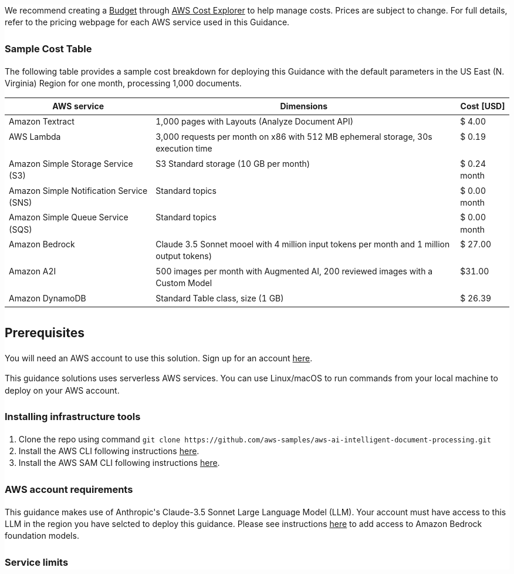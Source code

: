 We recommend creating a [Budget](https://docs.aws.amazon.com/cost-management/latest/userguide/budgets-managing-costs.html) through [AWS Cost Explorer](https://aws.amazon.com/aws-cost-management/aws-cost-explorer/) to help manage costs. Prices are subject to change. For full details, refer to the pricing webpage for each AWS service used in this Guidance.

### Sample Cost Table

The following table provides a sample cost breakdown for deploying this Guidance with the default parameters in the US East (N. Virginia) Region for one month, processing 1,000 documents.

| AWS service  | Dimensions | Cost [USD] |
| ----------- | ------------ | ------------ |
| Amazon Textract | 1,000 pages with Layouts (Analyze Document API)  | $ 4.00 |
| AWS Lambda | 3,000 requests per month on x86 with 512 MB ephemeral storage, 30s execution time | $ 0.19 |
| Amazon Simple Storage Service (S3) | S3 Standard storage (10 GB per month)| $ 0.24 month |
| Amazon Simple Notification Service (SNS) | Standard topics| $ 0.00 month |
| Amazon Simple Queue Service (SQS) | Standard topics| $ 0.00 month |
| Amazon Bedrock | Claude 3.5 Sonnet mooel with 4 million input tokens per month and 1 million output tokens) | $ 27.00 |
| Amazon A2I | 500 images per month with Augmented AI, 200 reviewed images with a Custom Model | $31.00 |
| Amazon DynamoDB | Standard Table class, size (1 GB) | $ 26.39 |

## Prerequisites

You will need an AWS account to use this solution. Sign up for an account [here](https://aws.amazon.com/resources/create-account/).

This guidance solutions uses serverless AWS services. You can use Linux/macOS to run commands from your local machine to deploy on your AWS account.

### Installing infrastructure tools

1. Clone the repo using command ```git clone https://github.com/aws-samples/aws-ai-intelligent-document-processing.git```
2. Install the AWS CLI following instructions [here](https://docs.aws.amazon.com/cli/latest/userguide/getting-started-install.html). 
3. Install the AWS SAM CLI following instructions [here](https://docs.aws.amazon.com/serverless-application-model/latest/developerguide/install-sam-cli.html).

### AWS account requirements

This guidance makes use of Anthropic's Claude-3.5 Sonnet Large Language Model (LLM). Your account must have access to this LLM in the region you have selcted to deploy this guidance. Please see instructions [here](https://docs.aws.amazon.com/bedrock/latest/userguide/model-access-modify.html) to add access to Amazon Bedrock foundation models. 

### Service limits
